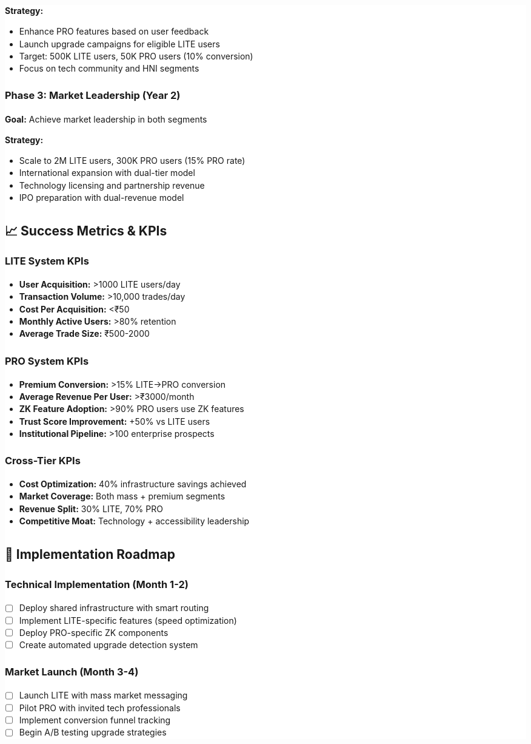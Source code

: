 **Strategy:**
- Enhance PRO features based on user feedback
- Launch upgrade campaigns for eligible LITE users
- Target: 500K LITE users, 50K PRO users (10% conversion)
- Focus on tech community and HNI segments

### **Phase 3: Market Leadership (Year 2)**
**Goal:** Achieve market leadership in both segments

**Strategy:**
- Scale to 2M LITE users, 300K PRO users (15% PRO rate)
- International expansion with dual-tier model
- Technology licensing and partnership revenue
- IPO preparation with dual-revenue model

## 📈 Success Metrics & KPIs

### **LITE System KPIs**
- **User Acquisition:** >1000 LITE users/day
- **Transaction Volume:** >10,000 trades/day
- **Cost Per Acquisition:** <₹50
- **Monthly Active Users:** >80% retention
- **Average Trade Size:** ₹500-2000

### **PRO System KPIs**
- **Premium Conversion:** >15% LITE→PRO conversion
- **Average Revenue Per User:** >₹3000/month
- **ZK Feature Adoption:** >90% PRO users use ZK features
- **Trust Score Improvement:** +50% vs LITE users
- **Institutional Pipeline:** >100 enterprise prospects

### **Cross-Tier KPIs**
- **Cost Optimization:** 40% infrastructure savings achieved
- **Market Coverage:** Both mass + premium segments
- **Revenue Split:** 30% LITE, 70% PRO
- **Competitive Moat:** Technology + accessibility leadership

## 🚀 Implementation Roadmap

### **Technical Implementation (Month 1-2)**
- [ ] Deploy shared infrastructure with smart routing
- [ ] Implement LITE-specific features (speed optimization)
- [ ] Deploy PRO-specific ZK components
- [ ] Create automated upgrade detection system

### **Market Launch (Month 3-4)**
- [ ] Launch LITE with mass market messaging
- [ ] Pilot PRO with invited tech professionals
- [ ] Implement conversion funnel tracking
- [ ] Begin A/B testing upgrade strategies
